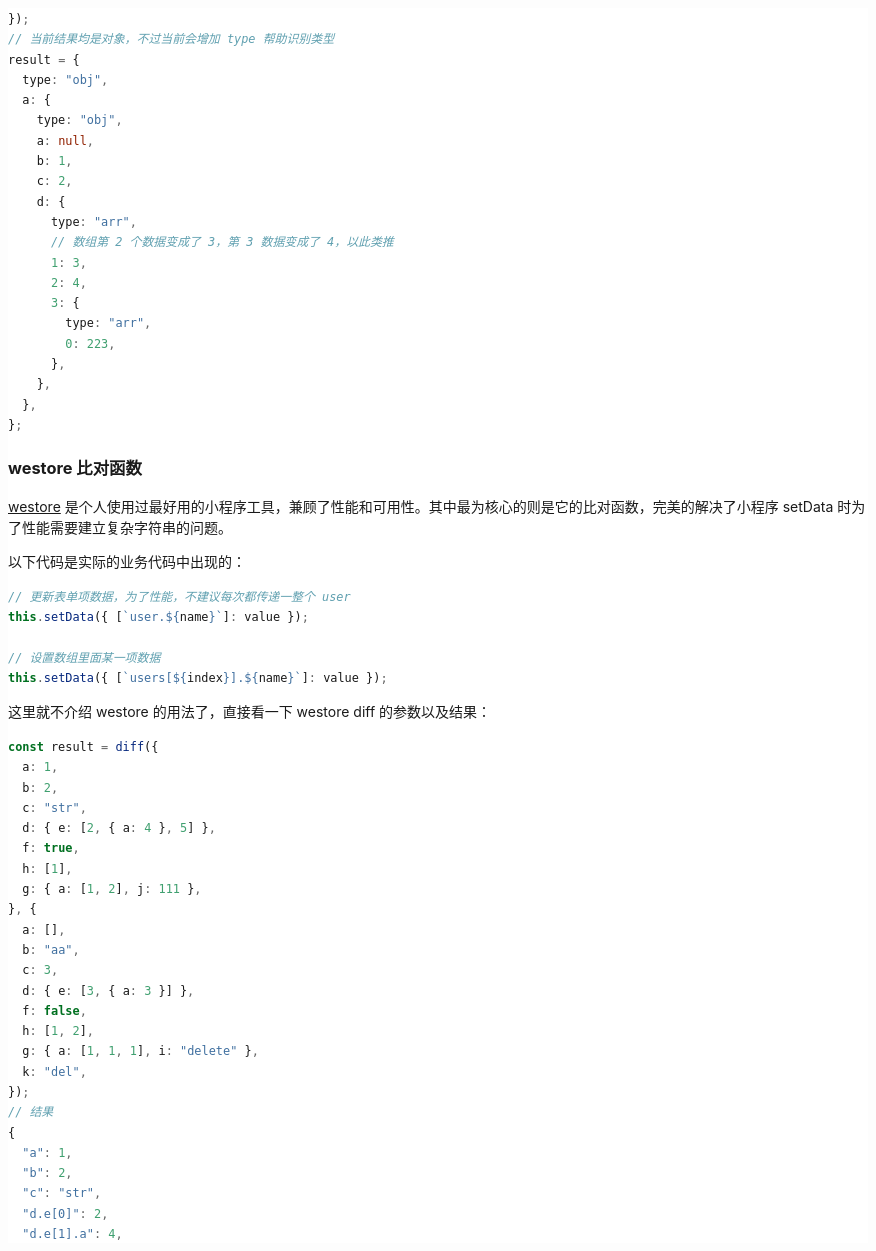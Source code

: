 ```ts
});
// 当前结果均是对象，不过当前会增加 type 帮助识别类型
result = {
  type: "obj",
  a: {
    type: "obj",
    a: null,
    b: 1,
    c: 2,
    d: {
      type: "arr",
      // 数组第 2 个数据变成了 3，第 3 数据变成了 4，以此类推
      1: 3,
      2: 4,
      3: {
        type: "arr",
        0: 223,
      },
    },
  },
};
```

### westore 比对函数

[westore](https://github.com/Tencent/westore) 是个人使用过最好用的小程序工具，兼顾了性能和可用性。其中最为核心的则是它的比对函数，完美的解决了小程序 setData 时为了性能需要建立复杂字符串的问题。

以下代码是实际的业务代码中出现的：

```ts
// 更新表单项数据，为了性能，不建议每次都传递一整个 user
this.setData({ [`user.${name}`]: value });

// 设置数组里面某一项数据
this.setData({ [`users[${index}].${name}`]: value });
```

这里就不介绍 westore 的用法了，直接看一下 westore diff 的参数以及结果：

```ts
const result = diff({
  a: 1,
  b: 2,
  c: "str",
  d: { e: [2, { a: 4 }, 5] },
  f: true,
  h: [1],
  g: { a: [1, 2], j: 111 },
}, {
  a: [],
  b: "aa",
  c: 3,
  d: { e: [3, { a: 3 }] },
  f: false,
  h: [1, 2],
  g: { a: [1, 1, 1], i: "delete" },
  k: "del",
});
// 结果
{ 
  "a": 1, 
  "b": 2, 
  "c": "str", 
  "d.e[0]": 2, 
  "d.e[1].a": 4, 
```